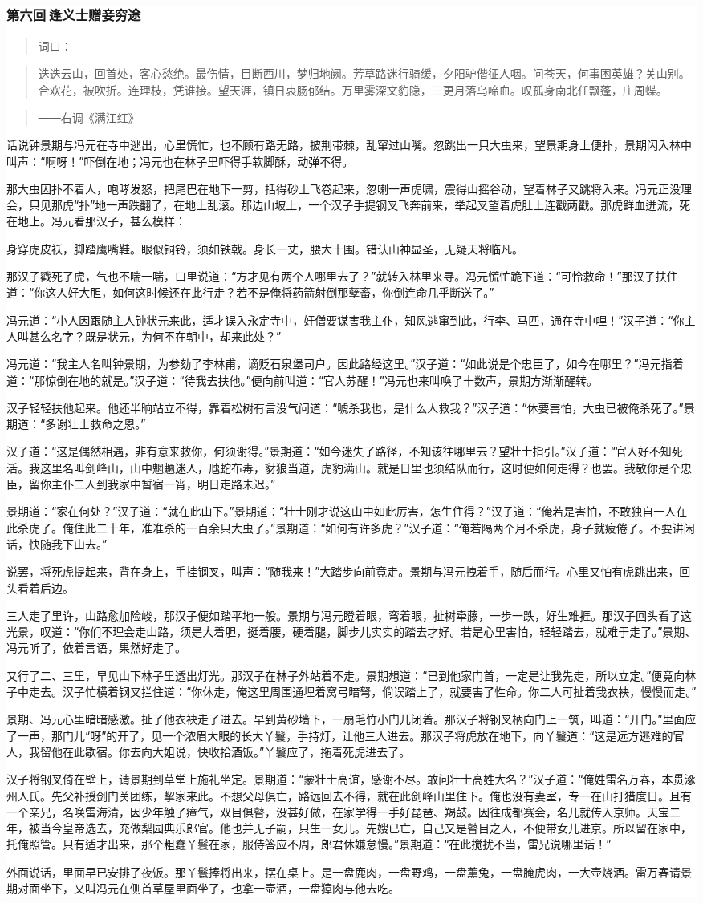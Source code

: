 <script type="text/javascript">
    var head = document.getElementsByTagName('head')[0];
    cssURL = '/public/article_1.css';
    linkTag = document.createElement('link');
    linkTag.href = cssURL;
    linkTag.setAttribute('type','text/css');
    linkTag.setAttribute('rel','stylesheet');
    head.appendChild(linkTag);
</script>
### 第六回 逢义士赠妾穷途

> 词曰：

> 迭迭云山，回首处，客心愁绝。最伤情，目断西川，梦归地阙。芳草路迷行骑缓，夕阳驴偕征人咽。问苍天，何事困英雄？关山别。合欢花，被吹折。连理枝，凭谁接。望天涯，镇日衷肠郁结。万里雾深文豹隐，三更月落乌啼血。叹孤身南北任飘蓬，庄周蝶。

> ——右调《满江红》

话说钟景期与冯元在寺中逃出，心里慌忙，也不顾有路无路，披荆带棘，乱窜过山嘴。忽跳出一只大虫来，望景期身上便扑，景期闪入林中叫声：“啊呀！”吓倒在地；冯元也在林子里吓得手软脚酥，动弹不得。

那大虫因扑不着人，咆哮发怒，把尾巴在地下一剪，括得砂土飞卷起来，忽喇一声虎啸，震得山摇谷动，望着林子又跳将入来。冯元正没理会，只见那虎“扑”地一声跌翻了，在地上乱滚。那边山坡上，一个汉子手提钢叉飞奔前来，举起叉望着虎肚上连戳两戳。那虎鲜血迸流，死在地上。冯元看那汉子，甚么模样：

身穿虎皮袄，脚踏鹰嘴鞋。眼似铜铃，须如铁戟。身长一丈，腰大十围。错认山神显圣，无疑天将临凡。

那汉子戳死了虎，气也不喘一喘，口里说道：“方才见有两个人哪里去了？”就转入林里来寻。冯元慌忙跪下道：“可怜救命！”那汉子扶住道：“你这人好大胆，如何这时候还在此行走？若不是俺将药箭射倒那孽畜，你倒连命几乎断送了。”

冯元道：“小人因跟随主人钟状元来此，适才误入永定寺中，奸僧要谋害我主仆，知风逃窜到此，行李、马匹，通在寺中哩！”汉子道：“你主人叫甚么名字？既是状元，为何不在朝中，却来此处？”

冯元道：“我主人名叫钟景期，为参劾了李林甫，谪贬石泉堡司户。因此路经这里。”汉子道：“如此说是个忠臣了，如今在哪里？”冯元指着道：“那惊倒在地的就是。”汉子道：“待我去扶他。”便向前叫道：“官人苏醒！”冯元也来叫唤了十数声，景期方渐渐醒转。

汉子轻轻扶他起来。他还半晌站立不得，靠着松树有言没气问道：“唬杀我也，是什么人救我？”汉子道：“休要害怕，大虫已被俺杀死了。”景期道：“多谢壮士救命之恩。”

汉子道：“这是偶然相遇，非有意来救你，何须谢得。”景期道：“如今迷失了路径，不知该往哪里去？望壮士指引。”汉子道：“官人好不知死活。我这里名叫剑峰山，山中魍魉迷人，虺蛇布毒，豺狼当道，虎豹满山。就是日里也须结队而行，这时便如何走得？也罢。我敬你是个忠臣，留你主仆二人到我家中暂宿一宵，明日走路未迟。”

景期道：“家在何处？”汉子道：“就在此山下。”景期道：“壮士刚才说这山中如此厉害，怎生住得？”汉子道：“俺若是害怕，不敢独自一人在此杀虎了。俺住此二十年，准准杀的一百余只大虫了。”景期道：“如何有许多虎？”汉子道：“俺若隔两个月不杀虎，身子就疲倦了。不要讲闲话，快随我下山去。”

说罢，将死虎提起来，背在身上，手挂钢叉，叫声：“随我来！”大踏步向前竟走。景期与冯元拽着手，随后而行。心里又怕有虎跳出来，回头看着后边。

三人走了里许，山路愈加险峻，那汉子便如踏平地一般。景期与冯元瞪着眼，弯着眼，扯树牵藤，一步一跌，好生难捱。那汉子回头看了这光景，叹道：“你们不理会走山路，须是大着胆，挺着腰，硬着腿，脚步儿实实的踏去才好。若是心里害怕，轻轻踏去，就难于走了。”景期、冯元听了，依着言语，果然好走了。

又行了二、三里，早见山下林子里透出灯光。那汉子在林子外站着不走。景期想道：“已到他家门首，一定是让我先走，所以立定。”便竟向林子中走去。汉子忙横着钢叉拦住道：“你休走，俺这里周围通埋着窝弓暗弩，倘误踏上了，就要害了性命。你二人可扯着我衣袂，慢慢而走。”

景期、冯元心里暗暗感激。扯了他衣袂走了进去。早到黄砂墙下，一扇毛竹小门儿闭着。那汉子将钢叉柄向门上一筑，叫道：“开门。”里面应了一声，那门儿“呀”的开了，见一个浓眉大眼的长大丫鬟，手持灯，让他三人进去。那汉子将虎放在地下，向丫鬟道：“这是远方逃难的官人，我留他在此歇宿。你去向大姐说，快收拾酒饭。”丫鬟应了，拖着死虎进去了。

汉子将钢叉倚在壁上，请景期到草堂上施礼坐定。景期道：“蒙壮士高谊，感谢不尽。敢问壮士高姓大名？”汉子道：“俺姓雷名万春，本贯涿州人氏。先父补授剑门关团练，挈家来此。不想父母俱亡，路远回去不得，就在此剑峰山里住下。俺也没有妻室，专一在山打猎度日。且有一个亲兄，名唤雷海清，因少年触了瘴气，双目俱瞽，没甚好做，在家学得一手好琵琶、羯鼓。因往成都赛会，名儿就传入京师。天宝二年，被当今皇帝选去，充做梨园典乐郎官。他也并无子嗣，只生一女儿。先嫂已亡，自己又是瞽目之人，不便带女儿进京。所以留在家中，托俺照管。只有适才出来，那个粗蠢丫鬟在家，服侍答应不周，郎君休嫌怠慢。”景期道：“在此搅扰不当，雷兄说哪里话！”

外面说话，里面早已安排了夜饭。那丫鬟捧将出来，摆在桌上。是一盘鹿肉，一盘野鸡，一盘薰兔，一盘腌虎肉，一大壶烧酒。雷万春请景期对面坐下，又叫冯元在侧首草屋里面坐了，也拿一壶酒，一盘獐肉与他去吃。
